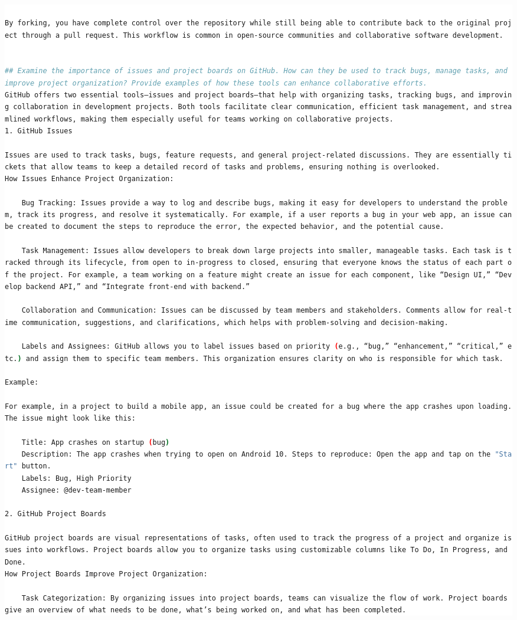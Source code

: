 ```sh

By forking, you have complete control over the repository while still being able to contribute back to the original project through a pull request. This workflow is common in open-source communities and collaborative software development.


## Examine the importance of issues and project boards on GitHub. How can they be used to track bugs, manage tasks, and improve project organization? Provide examples of how these tools can enhance collaborative efforts.
GitHub offers two essential tools—issues and project boards—that help with organizing tasks, tracking bugs, and improving collaboration in development projects. Both tools facilitate clear communication, efficient task management, and streamlined workflows, making them especially useful for teams working on collaborative projects.
1. GitHub Issues

Issues are used to track tasks, bugs, feature requests, and general project-related discussions. They are essentially tickets that allow teams to keep a detailed record of tasks and problems, ensuring nothing is overlooked.
How Issues Enhance Project Organization:

    Bug Tracking: Issues provide a way to log and describe bugs, making it easy for developers to understand the problem, track its progress, and resolve it systematically. For example, if a user reports a bug in your web app, an issue can be created to document the steps to reproduce the error, the expected behavior, and the potential cause.

    Task Management: Issues allow developers to break down large projects into smaller, manageable tasks. Each task is tracked through its lifecycle, from open to in-progress to closed, ensuring that everyone knows the status of each part of the project. For example, a team working on a feature might create an issue for each component, like “Design UI,” “Develop backend API,” and “Integrate front-end with backend.”

    Collaboration and Communication: Issues can be discussed by team members and stakeholders. Comments allow for real-time communication, suggestions, and clarifications, which helps with problem-solving and decision-making.

    Labels and Assignees: GitHub allows you to label issues based on priority (e.g., “bug,” “enhancement,” “critical,” etc.) and assign them to specific team members. This organization ensures clarity on who is responsible for which task.

Example:

For example, in a project to build a mobile app, an issue could be created for a bug where the app crashes upon loading. The issue might look like this:

    Title: App crashes on startup (bug)
    Description: The app crashes when trying to open on Android 10. Steps to reproduce: Open the app and tap on the "Start" button.
    Labels: Bug, High Priority
    Assignee: @dev-team-member

2. GitHub Project Boards

GitHub project boards are visual representations of tasks, often used to track the progress of a project and organize issues into workflows. Project boards allow you to organize tasks using customizable columns like To Do, In Progress, and Done.
How Project Boards Improve Project Organization:

    Task Categorization: By organizing issues into project boards, teams can visualize the flow of work. Project boards give an overview of what needs to be done, what’s being worked on, and what has been completed.

```